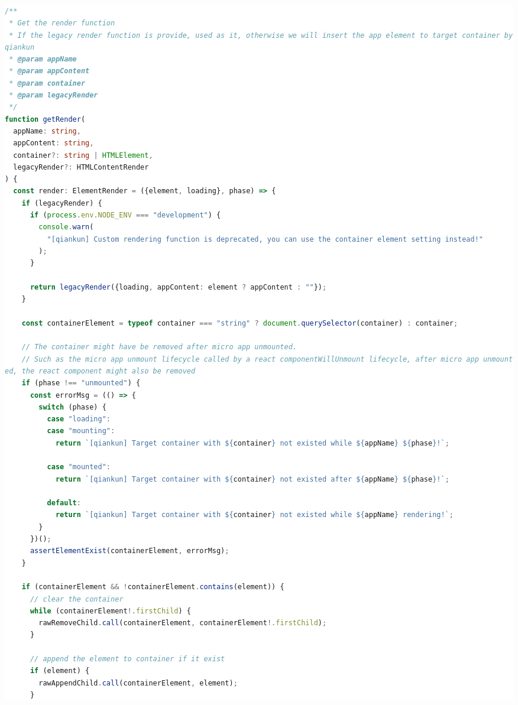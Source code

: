 ```ts
/**
 * Get the render function
 * If the legacy render function is provide, used as it, otherwise we will insert the app element to target container by qiankun
 * @param appName
 * @param appContent
 * @param container
 * @param legacyRender
 */
function getRender(
  appName: string,
  appContent: string,
  container?: string | HTMLElement,
  legacyRender?: HTMLContentRender
) {
  const render: ElementRender = ({element, loading}, phase) => {
    if (legacyRender) {
      if (process.env.NODE_ENV === "development") {
        console.warn(
          "[qiankun] Custom rendering function is deprecated, you can use the container element setting instead!"
        );
      }

      return legacyRender({loading, appContent: element ? appContent : ""});
    }

    const containerElement = typeof container === "string" ? document.querySelector(container) : container;

    // The container might have be removed after micro app unmounted.
    // Such as the micro app unmount lifecycle called by a react componentWillUnmount lifecycle, after micro app unmounted, the react component might also be removed
    if (phase !== "unmounted") {
      const errorMsg = (() => {
        switch (phase) {
          case "loading":
          case "mounting":
            return `[qiankun] Target container with ${container} not existed while ${appName} ${phase}!`;

          case "mounted":
            return `[qiankun] Target container with ${container} not existed after ${appName} ${phase}!`;

          default:
            return `[qiankun] Target container with ${container} not existed while ${appName} rendering!`;
        }
      })();
      assertElementExist(containerElement, errorMsg);
    }

    if (containerElement && !containerElement.contains(element)) {
      // clear the container
      while (containerElement!.firstChild) {
        rawRemoveChild.call(containerElement, containerElement!.firstChild);
      }

      // append the element to container if it exist
      if (element) {
        rawAppendChild.call(containerElement, element);
      }
```